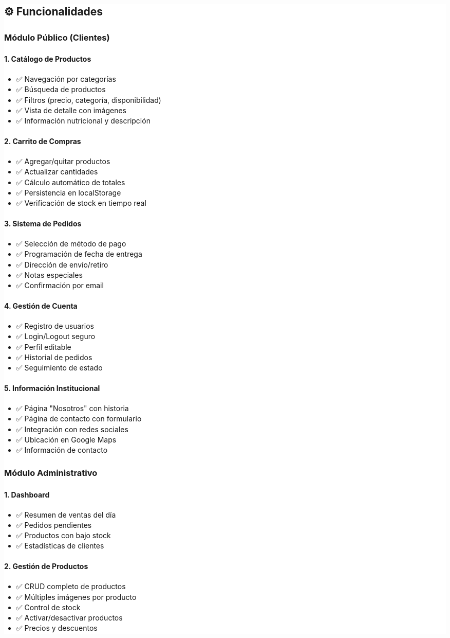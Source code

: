 
## ⚙️ Funcionalidades

### Módulo Público (Clientes)

#### **1. Catálogo de Productos**
- ✅ Navegación por categorías
- ✅ Búsqueda de productos
- ✅ Filtros (precio, categoría, disponibilidad)
- ✅ Vista de detalle con imágenes
- ✅ Información nutricional y descripción

#### **2. Carrito de Compras**
- ✅ Agregar/quitar productos
- ✅ Actualizar cantidades
- ✅ Cálculo automático de totales
- ✅ Persistencia en localStorage
- ✅ Verificación de stock en tiempo real

#### **3. Sistema de Pedidos**
- ✅ Selección de método de pago
- ✅ Programación de fecha de entrega
- ✅ Dirección de envío/retiro
- ✅ Notas especiales
- ✅ Confirmación por email

#### **4. Gestión de Cuenta**
- ✅ Registro de usuarios
- ✅ Login/Logout seguro
- ✅ Perfil editable
- ✅ Historial de pedidos
- ✅ Seguimiento de estado

#### **5. Información Institucional**
- ✅ Página "Nosotros" con historia
- ✅ Página de contacto con formulario
- ✅ Integración con redes sociales
- ✅ Ubicación en Google Maps
- ✅ Información de contacto

### Módulo Administrativo

#### **1. Dashboard**
- ✅ Resumen de ventas del día
- ✅ Pedidos pendientes
- ✅ Productos con bajo stock
- ✅ Estadísticas de clientes

#### **2. Gestión de Productos**
- ✅ CRUD completo de productos
- ✅ Múltiples imágenes por producto
- ✅ Control de stock
- ✅ Activar/desactivar productos
- ✅ Precios y descuentos
